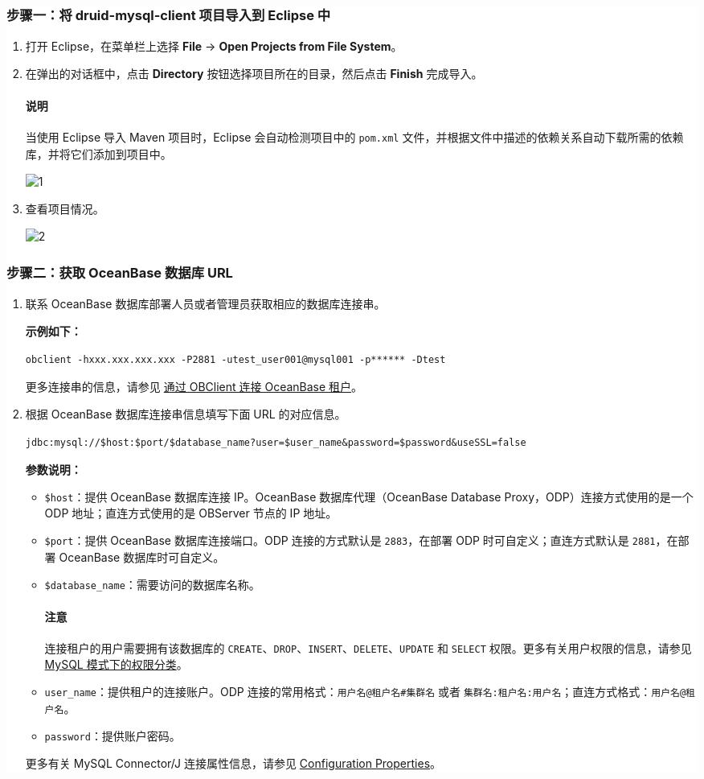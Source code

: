 ### 步骤一：将 druid-mysql-client 项目导入到 Eclipse 中

1. 打开 Eclipse，在菜单栏上选择 **File** -> **Open Projects from File System**。

2. 在弹出的对话框中，点击 **Directory** 按钮选择项目所在的目录，然后点击 **Finish** 完成导入。

    <main id="notice" type='explain'>
      <h4>说明</h4>
      <p>当使用 Eclipse 导入 Maven 项目时，Eclipse 会自动检测项目中的 <code>pom.xml</code> 文件，并根据文件中描述的依赖关系自动下载所需的依赖库，并将它们添加到项目中。</p>
    </main>

    ![1](https://obbusiness-private.oss-cn-shanghai.aliyuncs.com/doc/img/observer-enterprise/V4.2.0/3.develop/connection-pool/druid-mysql-client/1.png)

3. 查看项目情况。

    ![2](https://obbusiness-private.oss-cn-shanghai.aliyuncs.com/doc/img/observer-enterprise/V4.2.0/3.develop/connection-pool/druid-mysql-client/2.png)

### 步骤二：获取 OceanBase 数据库 URL

1. 联系 OceanBase 数据库部署人员或者管理员获取相应的数据库连接串。

    **示例如下：**

    ```shell
    obclient -hxxx.xxx.xxx.xxx -P2881 -utest_user001@mysql001 -p****** -Dtest
    ```

    更多连接串的信息，请参见 [通过 OBClient 连接 OceanBase 租户](../300.connect-to-an-oceanbase-tenant-by-using-obclient-of-mysql-mode.md)。

2. 根据 OceanBase 数据库连接串信息填写下面 URL 的对应信息。

    ```shell
    jdbc:mysql://$host:$port/$database_name?user=$user_name&password=$password&useSSL=false
    ```

    **参数说明：**

    * `$host`：提供 OceanBase 数据库连接 IP。OceanBase 数据库代理（OceanBase Database Proxy，ODP）连接方式使用的是一个 ODP 地址；直连方式使用的是 OBServer 节点的 IP 地址。
    * `$port`：提供 OceanBase 数据库连接端口。ODP 连接的方式默认是 `2883`，在部署 ODP 时可自定义；直连方式默认是 `2881`，在部署 OceanBase 数据库时可自定义。
    * `$database_name`：需要访问的数据库名称。

        <main id="notice" type='notice'>
          <h4>注意</h4>
          <p>连接租户的用户需要拥有该数据库的 <code>CREATE</code>、<code>DROP</code>、<code>INSERT</code>、<code>DELETE</code>、<code>UPDATE</code> 和 <code>SELECT</code> 权限。更多有关用户权限的信息，请参见 <a href="../../../../600.manage/500.security-and-permissions/300.access-control/200.user-and-permission/200.permission-of-mysql-mode/100.permission-classification-of-mysql.md">MySQL 模式下的权限分类</a>。</p>
        </main>

    * `user_name`：提供租户的连接账户。ODP 连接的常用格式：`用户名@租户名#集群名` 或者 `集群名:租户名:用户名`；直连方式格式：`用户名@租户名`。
    * `password`：提供账户密码。

    更多有关 MySQL Connector/J 连接属性信息，请参见 [Configuration Properties](https://dev.mysql.com/doc/connector-j/en/connector-j-reference-configuration-properties.html)。
